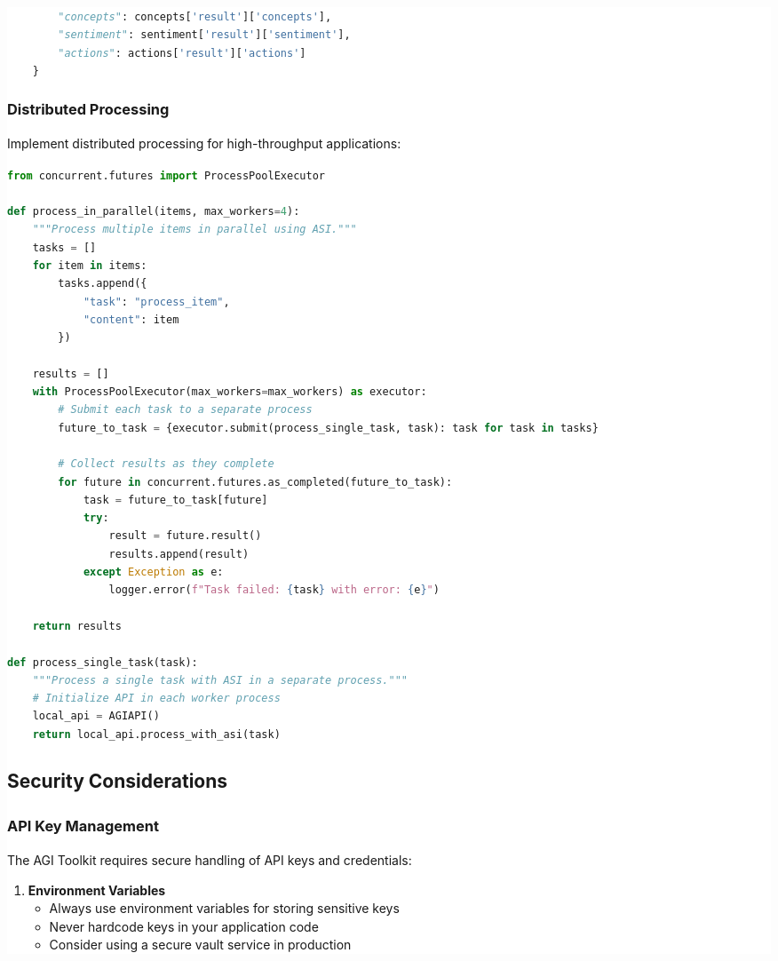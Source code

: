 ```python
        "concepts": concepts['result']['concepts'],
        "sentiment": sentiment['result']['sentiment'],
        "actions": actions['result']['actions']
    }
```

### Distributed Processing

Implement distributed processing for high-throughput applications:

```python
from concurrent.futures import ProcessPoolExecutor

def process_in_parallel(items, max_workers=4):
    """Process multiple items in parallel using ASI."""
    tasks = []
    for item in items:
        tasks.append({
            "task": "process_item",
            "content": item
        })
    
    results = []
    with ProcessPoolExecutor(max_workers=max_workers) as executor:
        # Submit each task to a separate process
        future_to_task = {executor.submit(process_single_task, task): task for task in tasks}
        
        # Collect results as they complete
        for future in concurrent.futures.as_completed(future_to_task):
            task = future_to_task[future]
            try:
                result = future.result()
                results.append(result)
            except Exception as e:
                logger.error(f"Task failed: {task} with error: {e}")
    
    return results

def process_single_task(task):
    """Process a single task with ASI in a separate process."""
    # Initialize API in each worker process
    local_api = AGIAPI()
    return local_api.process_with_asi(task)
```

## Security Considerations

### API Key Management

The AGI Toolkit requires secure handling of API keys and credentials:

1. **Environment Variables**
   - Always use environment variables for storing sensitive keys
   - Never hardcode keys in your application code
   - Consider using a secure vault service in production
   